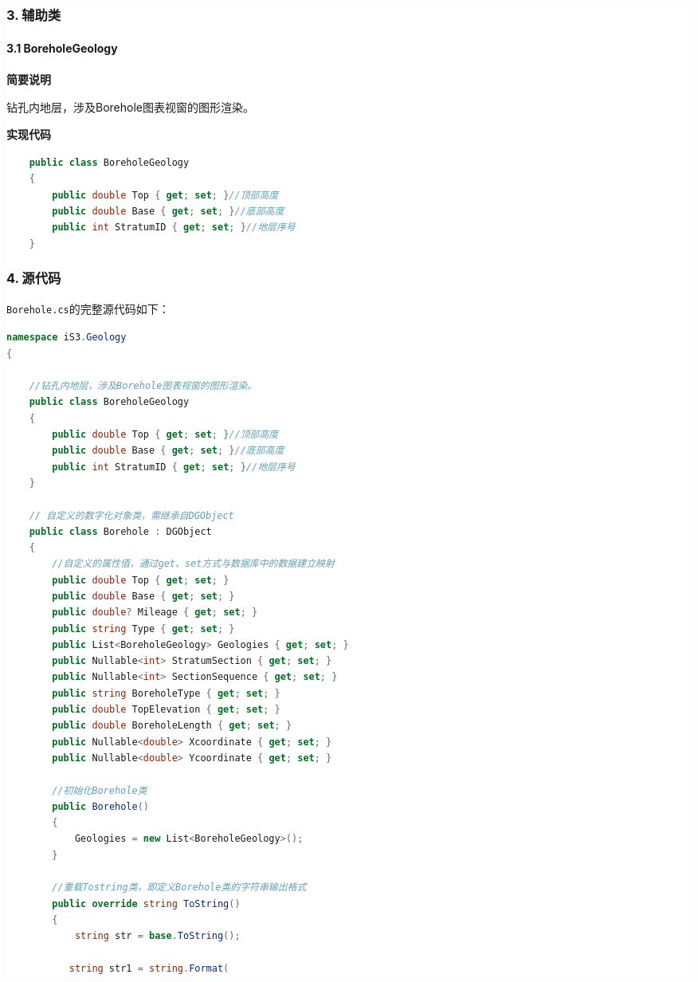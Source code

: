 

### 3. 辅助类

#### 3.1 BoreholeGeology

**简要说明**

钻孔内地层，涉及Borehole图表视窗的图形渲染。

**实现代码**

```csharp
    public class BoreholeGeology
    {
        public double Top { get; set; }//顶部高度
        public double Base { get; set; }//底部高度
        public int StratumID { get; set; }//地层序号
    }
```



### 4. 源代码

`Borehole.cs`的完整源代码如下：

```csharp
namespace iS3.Geology
{
   
    //钻孔内地层，涉及Borehole图表视窗的图形渲染。
    public class BoreholeGeology
    {
        public double Top { get; set; }//顶部高度
        public double Base { get; set; }//底部高度
        public int StratumID { get; set; }//地层序号
    }

    // 自定义的数字化对象类，需继承自DGObject
    public class Borehole : DGObject
    {
        //自定义的属性值，通过get、set方式与数据库中的数据建立映射
        public double Top { get; set; }
        public double Base { get; set; }
        public double? Mileage { get; set; }
        public string Type { get; set; }
        public List<BoreholeGeology> Geologies { get; set; }
        public Nullable<int> StratumSection { get; set; }
        public Nullable<int> SectionSequence { get; set; }
        public string BoreholeType { get; set; }
        public double TopElevation { get; set; }
        public double BoreholeLength { get; set; }
        public Nullable<double> Xcoordinate { get; set; }
        public Nullable<double> Ycoordinate { get; set; }

		//初始化Borehole类
        public Borehole()
        {
            Geologies = new List<BoreholeGeology>();
        }

        //重载Tostring类，即定义Borehole类的字符串输出格式
        public override string ToString()
        {
            string str = base.ToString();

           string str1 = string.Format(
```